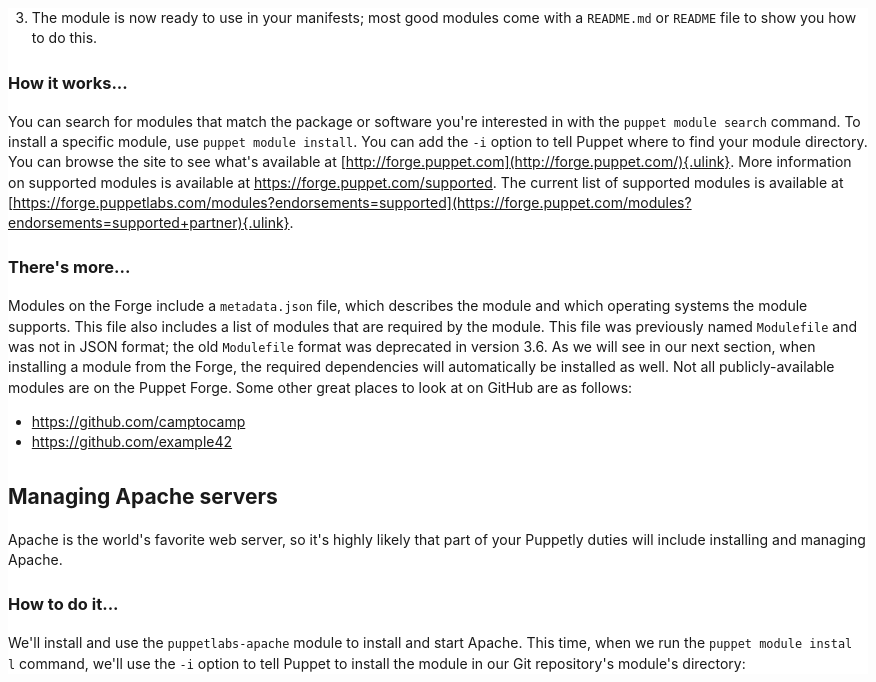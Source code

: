

3.  The module is now ready to use in your manifests; most good modules
    come with a `README.md` or `README` file to show
    you how to do this.



### How it works\...


You can search for modules that match the
package or software you\'re interested in with the
`puppet module search` command. To install a specific module,
use `puppet module install`. You can add the `-i`
option to tell Puppet where to find your module directory. You can
browse the site to see what\'s available at
[http://forge.puppet.com](http://forge.puppet.com/){.ulink}. More
information on supported modules is available
at <https://forge.puppet.com/supported>. The current list of supported
modules is available at
[https://forge.puppetlabs.com/modules?endorsements=supported](https://forge.puppet.com/modules?endorsements=supported+partner){.ulink}.


### There\'s more\...


Modules on the Forge include a `metadata.json` file, which
describes the module and which operating systems the module supports.
This file also includes a list of modules that are required by the
module. This file was previously named `Modulefile` and was
not in JSON format; the old `Modulefile` format was deprecated
in version 3.6. As we will see in our next section, when installing a
module from the Forge, the required dependencies will automatically be
installed as well. Not all publicly-available modules are on the Puppet
Forge. Some other great places to look at on GitHub are as follows:


- <https://github.com/camptocamp>
- <https://github.com/example42>



Managing Apache servers
-----------------------------------------


Apache is the world\'s favorite web server, so it\'s highly likely that
part of your Puppetly duties will include
installing and managing Apache.




### How to do it\...


We\'ll install and use the `puppetlabs-apache` module to
install and start Apache. This time, when we run the
`puppet module install` command, we\'ll use the `-i`
option to tell Puppet to install the module in our Git repository\'s
module\'s directory:
